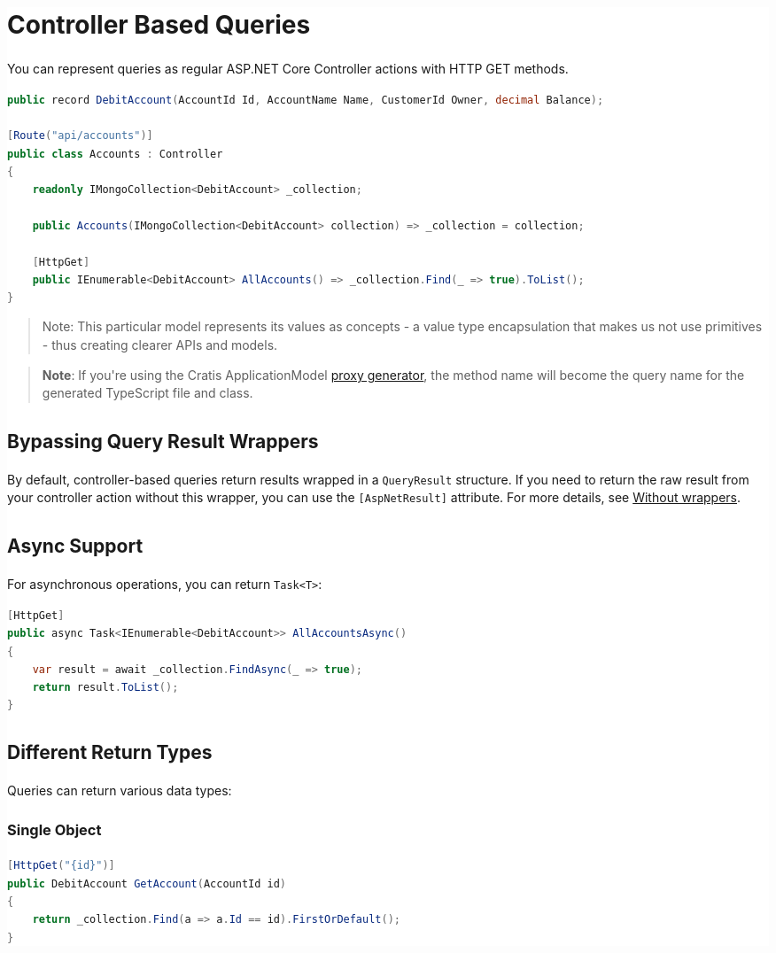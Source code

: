 # Controller Based Queries

You can represent queries as regular ASP.NET Core Controller actions with HTTP GET methods.

```csharp
public record DebitAccount(AccountId Id, AccountName Name, CustomerId Owner, decimal Balance);

[Route("api/accounts")]
public class Accounts : Controller
{
    readonly IMongoCollection<DebitAccount> _collection;

    public Accounts(IMongoCollection<DebitAccount> collection) => _collection = collection;

    [HttpGet]
    public IEnumerable<DebitAccount> AllAccounts() => _collection.Find(_ => true).ToList();
}
```

> Note: This particular model represents its values as concepts - a value type encapsulation that
> makes us not use primitives - thus creating clearer APIs and models.

> **Note**: If you're using the Cratis ApplicationModel [proxy generator](../proxy-generation.md), the method name
> will become the query name for the generated TypeScript file and class.

## Bypassing Query Result Wrappers

By default, controller-based queries return results wrapped in a `QueryResult` structure. If you need to return the raw result from your controller action without this wrapper, you can use the `[AspNetResult]` attribute. For more details, see [Without wrappers](../without-wrappers.md).

## Async Support

For asynchronous operations, you can return `Task<T>`:

```csharp
[HttpGet]
public async Task<IEnumerable<DebitAccount>> AllAccountsAsync()
{
    var result = await _collection.FindAsync(_ => true);
    return result.ToList();
}
```

## Different Return Types

Queries can return various data types:

### Single Object

```csharp
[HttpGet("{id}")]
public DebitAccount GetAccount(AccountId id)
{
    return _collection.Find(a => a.Id == id).FirstOrDefault();
}
```
